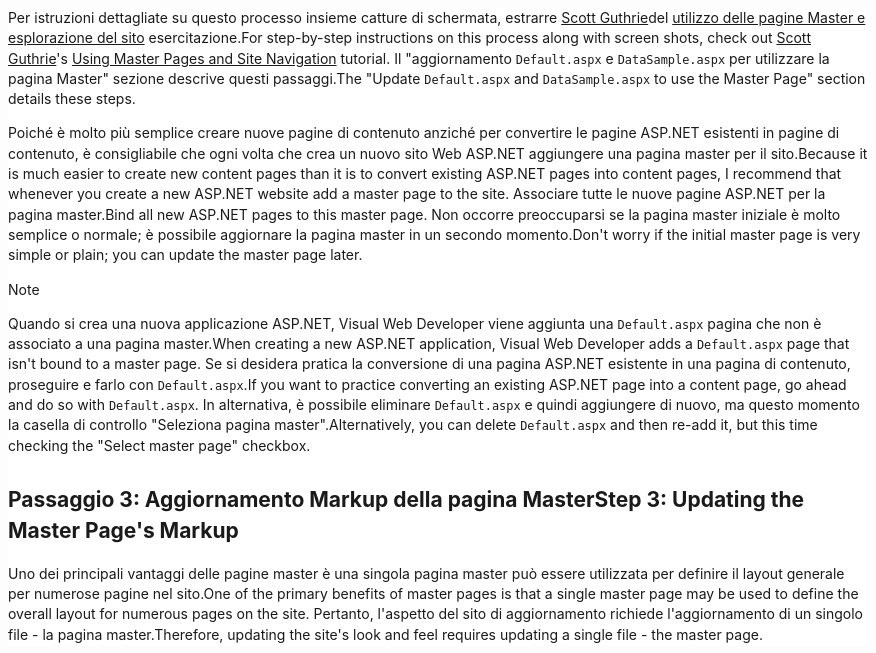 <span data-ttu-id="5aacc-284">Per istruzioni dettagliate su questo processo insieme catture di schermata, estrarre [Scott Guthrie](https://weblogs.asp.net/scottgu/)del [utilizzo delle pagine Master e esplorazione del sito](http://webproject.scottgu.com/VisualBasic/MasterPages/MasterPages.aspx) esercitazione.</span><span class="sxs-lookup"><span data-stu-id="5aacc-284">For step-by-step instructions on this process along with screen shots, check out [Scott Guthrie](https://weblogs.asp.net/scottgu/)'s [Using Master Pages and Site Navigation](http://webproject.scottgu.com/VisualBasic/MasterPages/MasterPages.aspx) tutorial.</span></span> <span data-ttu-id="5aacc-285">Il "aggiornamento `Default.aspx` e `DataSample.aspx` per utilizzare la pagina Master" sezione descrive questi passaggi.</span><span class="sxs-lookup"><span data-stu-id="5aacc-285">The "Update `Default.aspx` and `DataSample.aspx` to use the Master Page" section details these steps.</span></span>

<span data-ttu-id="5aacc-286">Poiché è molto più semplice creare nuove pagine di contenuto anziché per convertire le pagine ASP.NET esistenti in pagine di contenuto, è consigliabile che ogni volta che crea un nuovo sito Web ASP.NET aggiungere una pagina master per il sito.</span><span class="sxs-lookup"><span data-stu-id="5aacc-286">Because it is much easier to create new content pages than it is to convert existing ASP.NET pages into content pages, I recommend that whenever you create a new ASP.NET website add a master page to the site.</span></span> <span data-ttu-id="5aacc-287">Associare tutte le nuove pagine ASP.NET per la pagina master.</span><span class="sxs-lookup"><span data-stu-id="5aacc-287">Bind all new ASP.NET pages to this master page.</span></span> <span data-ttu-id="5aacc-288">Non occorre preoccuparsi se la pagina master iniziale è molto semplice o normale; è possibile aggiornare la pagina master in un secondo momento.</span><span class="sxs-lookup"><span data-stu-id="5aacc-288">Don't worry if the initial master page is very simple or plain; you can update the master page later.</span></span>

> [!NOTE]
> <span data-ttu-id="5aacc-289">Quando si crea una nuova applicazione ASP.NET, Visual Web Developer viene aggiunta una `Default.aspx` pagina che non è associato a una pagina master.</span><span class="sxs-lookup"><span data-stu-id="5aacc-289">When creating a new ASP.NET application, Visual Web Developer adds a `Default.aspx` page that isn't bound to a master page.</span></span> <span data-ttu-id="5aacc-290">Se si desidera pratica la conversione di una pagina ASP.NET esistente in una pagina di contenuto, proseguire e farlo con `Default.aspx`.</span><span class="sxs-lookup"><span data-stu-id="5aacc-290">If you want to practice converting an existing ASP.NET page into a content page, go ahead and do so with `Default.aspx`.</span></span> <span data-ttu-id="5aacc-291">In alternativa, è possibile eliminare `Default.aspx` e quindi aggiungere di nuovo, ma questo momento la casella di controllo "Seleziona pagina master".</span><span class="sxs-lookup"><span data-stu-id="5aacc-291">Alternatively, you can delete `Default.aspx` and then re-add it, but this time checking the "Select master page" checkbox.</span></span>


## <a name="step-3-updating-the-master-pages-markup"></a><span data-ttu-id="5aacc-292">Passaggio 3: Aggiornamento Markup della pagina Master</span><span class="sxs-lookup"><span data-stu-id="5aacc-292">Step 3: Updating the Master Page's Markup</span></span>

<span data-ttu-id="5aacc-293">Uno dei principali vantaggi delle pagine master è una singola pagina master può essere utilizzata per definire il layout generale per numerose pagine nel sito.</span><span class="sxs-lookup"><span data-stu-id="5aacc-293">One of the primary benefits of master pages is that a single master page may be used to define the overall layout for numerous pages on the site.</span></span> <span data-ttu-id="5aacc-294">Pertanto, l'aspetto del sito di aggiornamento richiede l'aggiornamento di un singolo file - la pagina master.</span><span class="sxs-lookup"><span data-stu-id="5aacc-294">Therefore, updating the site's look and feel requires updating a single file - the master page.</span></span>
